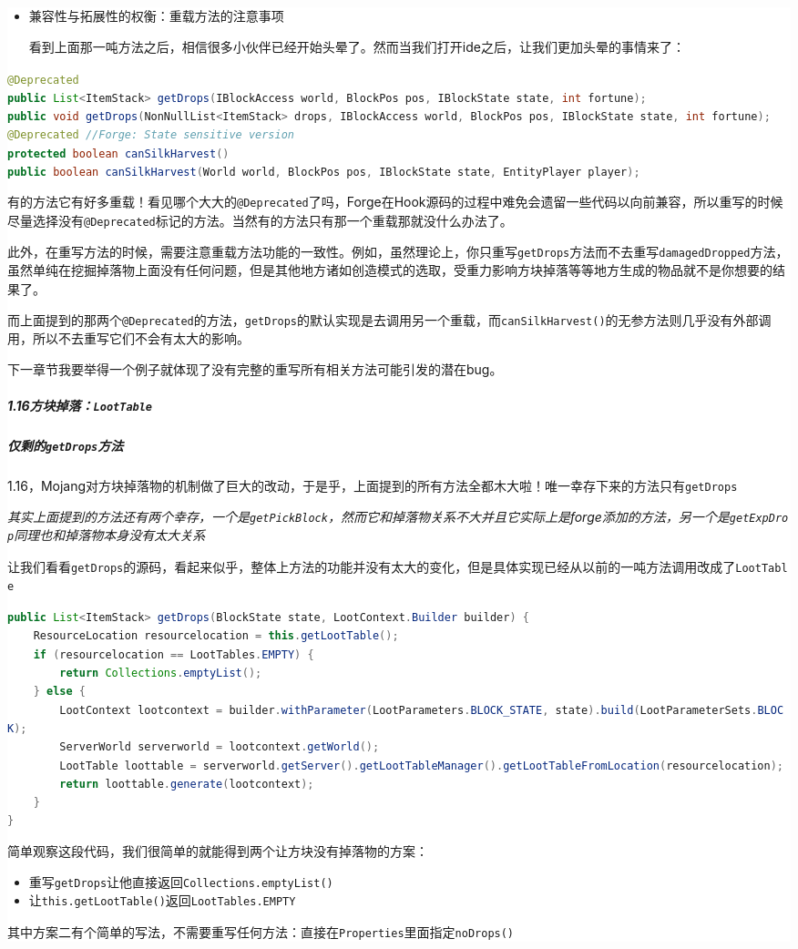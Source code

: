 - 兼容性与拓展性的权衡：重载方法的注意事项

  看到上面那一吨方法之后，相信很多小伙伴已经开始头晕了。然而当我们打开ide之后，让我们更加头晕的事情来了：

```java
@Deprecated
public List<ItemStack> getDrops(IBlockAccess world, BlockPos pos, IBlockState state, int fortune);
public void getDrops(NonNullList<ItemStack> drops, IBlockAccess world, BlockPos pos, IBlockState state, int fortune);
@Deprecated //Forge: State sensitive version
protected boolean canSilkHarvest()
public boolean canSilkHarvest(World world, BlockPos pos, IBlockState state, EntityPlayer player);
```

  有的方法它有好多重载！看见哪个大大的`@Deprecated`了吗，Forge在Hook源码的过程中难免会遗留一些代码以向前兼容，所以重写的时候尽量选择没有`@Deprecated`标记的方法。当然有的方法只有那一个重载那就没什么办法了。

  此外，在重写方法的时候，需要注意重载方法功能的一致性。例如，虽然理论上，你只重写`getDrops`方法而不去重写`damagedDropped`方法，虽然单纯在挖掘掉落物上面没有任何问题，但是其他地方诸如创造模式的选取，受重力影响方块掉落等等地方生成的物品就不是你想要的结果了。

  而上面提到的那两个`@Deprecated`的方法，`getDrops`的默认实现是去调用另一个重载，而`canSilkHarvest()`的无参方法则几乎没有外部调用，所以不去重写它们不会有太大的影响。

  下一章节我要举得一个例子就体现了没有完整的重写所有相关方法可能引发的潜在bug。

##### 1.16方块掉落：`LootTable`

##### 仅剩的`getDrops`方法

1.16，Mojang对方块掉落物的机制做了巨大的改动，于是乎，上面提到的所有方法全都木大啦！唯一幸存下来的方法只有`getDrops`

*其实上面提到的方法还有两个幸存，一个是`getPickBlock`，然而它和掉落物关系不大并且它实际上是forge添加的方法，另一个是`getExpDrop`同理也和掉落物本身没有太大关系*

让我们看看`getDrops`的源码，看起来似乎，整体上方法的功能并没有太大的变化，但是具体实现已经从以前的一吨方法调用改成了`LootTable`

```java
public List<ItemStack> getDrops(BlockState state, LootContext.Builder builder) {
    ResourceLocation resourcelocation = this.getLootTable();
    if (resourcelocation == LootTables.EMPTY) {
        return Collections.emptyList();
    } else {
        LootContext lootcontext = builder.withParameter(LootParameters.BLOCK_STATE, state).build(LootParameterSets.BLOCK);
        ServerWorld serverworld = lootcontext.getWorld();
        LootTable loottable = serverworld.getServer().getLootTableManager().getLootTableFromLocation(resourcelocation);
        return loottable.generate(lootcontext);
    }
}
```

简单观察这段代码，我们很简单的就能得到两个让方块没有掉落物的方案：

- 重写`getDrops`让他直接返回`Collections.emptyList()`
- 让`this.getLootTable()`返回`LootTables.EMPTY`

其中方案二有个简单的写法，不需要重写任何方法：直接在`Properties`里面指定`noDrops()`
